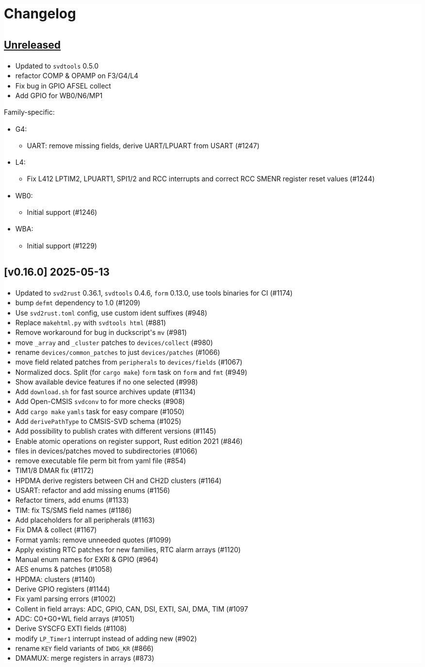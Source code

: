 # Changelog

## [Unreleased]

* Updated to `svdtools` 0.5.0
* refactor COMP & OPAMP on F3/G4/L4
* Fix bug in GPIO AFSEL collect
* Add GPIO for WB0/N6/MP1

Family-specific:

* G4:
  * UART: remove missing fields, derive UART/LPUART from USART (#1247)

* L4:
  * Fix L412 LPTIM2, LPUART1, SPI1/2 and RCC interrupts and correct RCC SMENR register reset values (#1244)

* WB0:
  * Initial support (#1246)

* WBA:
  * Initial support (#1229)

## [v0.16.0] 2025-05-13

* Updated to `svd2rust` 0.36.1, `svdtools` 0.4.6, `form` 0.13.0, use tools binaries for CI (#1174)
* bump `defmt` dependency to 1.0 (#1209)
* Use `svd2rust.toml` config, use custom ident suffixes (#948)
* Replace `makehtml.py` with `svdtools html` (#881)
* Remove workaround for bug in duckscript's `mv` (#981)
* move `_array` and `_cluster` patches to `devices/collect` (#980)
* rename `devices/common_patches` to just `devices/patches` (#1066)
* move field related patches from `peripherals` to `devices/fields` (#1067)
* Normalized docs. Split (for `cargo make`) `form` task on `form` and `fmt` (#949)
* Show available device features if no one selected (#998)
* Add `download.sh` for fast source archives update (#1134)
* Add Open-CMSIS `svdconv` to for more checks (#908)
* Add `cargo make` `yamls` task for easy compare (#1050)
* Add `derivePathType` to CMSIS-SVD schema (#1025)
* Add possibility to publish crates with different versions (#1145)
* Enable atomic operations on register support, Rust edition 2021 (#846)
* files in devices/patches moved to subdirectories (#1066)
* remove executable file perm bit from yaml file (#854)
* TIM1/8 DMAR fix (#1172)
* HPDMA derive registers between CH and CH2D clusters (#1164)
* USART: refactor and add missing enums (#1156)
* Refactor timers, add enums (#1133)
* TIM: fix TS/SMS field names (#1186)
* Add placeholders for all peripherals (#1163)
* Fix DMA & collect (#1167)
* Format yamls: remove unneeded quotes (#1099)
* Apply existing RTC patches for new families, RTC alarm arrays (#1120)
* Manual enum names for EXRI & GPIO (#964)
* AES enums & patches (#1058)
* HPDMA: clusters (#1140)
* Derive GPIO registers (#1144)
* Fix yaml parsing errors (#1002)
* Collent in field arrays: ADC, GPIO, CAN, DSI, EXTI, SAI, DMA, TIM (#1097
* ADC: C0+G0+WL field arrays (#1051)
* Derive SYSCFG EXTI fields (#1108)
* modify `LP_Timer1` interrupt instead of adding new (#902)
* rename `KEY` field variants of `IWDG_KR` (#866)
* DMAMUX: merge registers in arrays (#873)

[nightlies]: https://github.com/stm32-rs/stm32-rs-nightlies
[Unreleased]: https://github.com/stm32-rs/stm32-rs/compare/v0.15.0...HEAD
[v0.15.0]: https://github.com/stm32-rs/stm32-rs/compare/v0.14.0...v0.15.0
[v0.14.0]: https://github.com/stm32-rs/stm32-rs/compare/v0.13.0...v0.14.0
[v0.13.1]: https://github.com/stm32-rs/stm32-rs/compare/v0.13.0...v0.13.1
[v0.13.0]: https://github.com/stm32-rs/stm32-rs/compare/v0.12.1...v0.13.0
[v0.12.1]: https://github.com/stm32-rs/stm32-rs/compare/v0.12.0...v0.12.1
[v0.12.0]: https://github.com/stm32-rs/stm32-rs/compare/v0.11.0...v0.12.0
[v0.11.0]: https://github.com/stm32-rs/stm32-rs/compare/v0.10.0...v0.11.0
[v0.10.0]: https://github.com/stm32-rs/stm32-rs/compare/v0.9.0...v0.10.0
[v0.9.0]: https://github.com/stm32-rs/stm32-rs/compare/v0.8.0...v0.9.0
[v0.8.0]: https://github.com/stm32-rs/stm32-rs/compare/v0.7.0...v0.8.0
[v0.7.0]: https://github.com/stm32-rs/stm32-rs/compare/v0.6.0...v0.7.0
[v0.6.0]: https://github.com/stm32-rs/stm32-rs/compare/v0.5.0...v0.6.0
[v0.5.0]: https://github.com/stm32-rs/stm32-rs/compare/v0.4.0...v0.5.0
[v0.4.0]: https://github.com/stm32-rs/stm32-rs/compare/v0.3.2...v0.4.0
[v0.3.2]: https://github.com/stm32-rs/stm32-rs/compare/v0.3.1...v0.3.2
[v0.3.1]: https://github.com/stm32-rs/stm32-rs/compare/v0.3.0...v0.3.1
[v0.3.0]: https://github.com/stm32-rs/stm32-rs/compare/v0.2.3...v0.3.0
[v0.2.3]: https://github.com/stm32-rs/stm32-rs/compare/v0.2.2...v0.2.3
[v0.2.2]: https://github.com/stm32-rs/stm32-rs/compare/v0.2.1...v0.2.2
[v0.2.1]: https://github.com/stm32-rs/stm32-rs/compare/v0.2.0...v0.2.1
[v0.2.0]: https://github.com/stm32-rs/stm32-rs/compare/7b47b4...v0.2.0
[@adamgreig]: https://github.com/adamgreig
[@astapleton]: https://github.com/astapleton
[@ajfrantz]: https://github.com/ajfrantz
[@albru123]: https://github.com/albru123
[@almusil]: https://github.com/almusil
[@AlyoshaVasilieva]: https://github.com/AlyoshaVasilieva
[@AndreasKarg]: https://github.com/AndreasKarg
[@arkorobotics]: https://github.com/arkorobotics
[@astro]: https://github.com/astro
[@aurabindo]: https://github.com/aurabindo
[@aurelj]: https://github.com/aurelj
[@birkenfeld]: https://github.com/birkenfeld
[@BryanKadzban]: https://github.com/BryanKadzban
[@burrbull]: https://github.com/burrbull
[@ByteNaked]: https://github.com/ByteNaked
[@chengsun]: https://github.com/chengsun
[@cyberillithid]: https://github.com/cyberillithid
[@cyrusmetcalf]: https://github.com/cyrusmetcalf
[@David-OConnor]: https://github.com/David-OConnor
[@davidlattimore]: https://github.com/davidlattimore
[@datdenkikniet]: https://github.com/datdenkikniet
[@DerFetzer]: https://github.com/DerFetzer
[@dgoodland]: https://github.com/dgoodland
[@diondokter]: https://github.com/diondokter
[@dirk-dms]: https://github.com/dirk-dms
[@disasm]: https://github.com/disasm
[@diseraluca]: https://github.com/diseraluca
[@dotcypress]: https://github.com/dotcypress
[@ehntoo]: https://github.com/ehntoo
[@Elemecca]: https://github.com/Elemecca
[@eupn]: https://github.com/eupn
[@eZioPan]: https://github.com/eZioPan
[@FerdinandvHagen]: https://github.com/FerdinandvHagen
[@FrigoreD]: https://github.com/FrigoreD
[@Geens]: https://github.com/Geens
[@Gekkio]: https://github.com/Gekkio
[@HarkonenBade]: https://github.com/HarkonenBade
[@helgrind]: https://github.com/helgrind
[@hnez]: https://github.com/hnez
[@hoachin]: https://github.com/hoachin
[@hydra]: https://github.com/hydra
[@gkobeaga]: https://github.com/gkobeaga
[@ianic]: https://github.com/ianic
[@ijager]: https://github.com/ijager
[@iostat]: https://github.com/iostat
[@jamwaffles]: https://github.com/jamwaffles
[@JarLob]: https://github.com/JarLob
[@jessebraham]: https://github.com/jessebraham
[@jglauche]: https://github.com/jglauche
[@jhbruhn]: https://github.com/jhbruhn
[@jkristell]: https://github.com/jkristell
[@jonas-schievink]: https://github.com/jonas-schievink
[@jonathanherbst]: https://github.com/jonathanherbst
[@jordens]: https://github.com/jordens
[@jorgeig-space]: https://github.com/jorgeig-space
[@jspngh]: https://github.com/jspngh
[@karlp]: https://github.com/karlp
[@kenbell]: https://github.com/kenbell
[@kevswims]: https://github.com/kevswims
[@kitzin]: https://github.com/kitzin
[@korken89]: https://github.com/korken89
[@larchuto]: https://github.com/larchuto
[@LeonSkoog]: https://github.com/LeonSkoog
[@liamkinne]: https://github.com/liamkinne
[@lichtfeind]: https://github.com/lichtfeind
[@lochsh]: https://github.com/lochsh
[@lulf]: https://github.com/lulf
[@lynaghk]: https://github.com/lynaghk
[@mabezdev]: https://github.com/mabezdev
[@MarcoIeni]: https://github.com/MarcoIeni
[@MathiasKoch]: https://github.com/MathiasKoch
[@mathk]: https://github.com/mathk
[@matoushybl]: https://github.com/matoushybl]
[@mattcarp12]: https://github.com/mattcarp12
[@MattCatz]: https://github.com/MattCatz
[@mattico]: https://github.com/mattico
[@mattthebaker]: https://github.com/mattthebaker
[@maximeborges]: https://github.com/maximeborges
[@newAM]: https://github.com/newAM
[@nickray]: https://github.com/nickray
[@noslaver]: https://github.com/noslaver
[@noppej]: https://github.com/noppej
[@octronics]: https://github.com/octronics
[@ofauchon]: https://github.com/ofauchon
[@oldsheep68]: https://github.com/oldsheep68
[@omion]: https://github.com/omion
[@osannolik]: https://github.com/osannolik
[@Pagten]: https://github.com/Pagten
[@pawelchcki]: https://github.com/pawelchcki
[@Piroro-hs]: https://github.com/Piroro-hs
[@qwandor]: https://github.com/qwandor
[@ra-kete]: https://github.com/ra-kete
[@Rahix]: https://github.com/Rahix
[@rblaze]: https://github.com/rblaze
[@reitermarkus]: https://github.com/reitermarkus
[@rfuest]: https://github.com/rfuest
[@richard7770]: https://github.com/richard7770
[@richardeoin]: https://github.com/richardeoin
[@rmsc]: https://github.com/rmsc
[@RootCubed]: https://github.com/RootCubed
[@ryan-summers]: https://github.com/ryan-summers
[@samcrow]: https://github.com/samcrow
[@sephamorr]: https://github.com/sephamorr
[@Sh3Rm4n]: https://github.com/Sh3Rm4n
[@sirhcel]: https://github.com/sirhcel
[@solderjs]: https://github.com/solderjs
[@sorki]: https://github.com/sorki
[@sphw]: https://github.com/sphw
[@systec-ms]: https://github.com/systec-ms
[@tachiniererin]: https://github.com/tachiniererin
[@taylorh140]: https://github.com/taylorh140
[@tdaede]: https://github.com/tdaede
[@therealprof]: https://github.com/therealprof
[@thinxer]: https://github.com/thinxer
[@tim-seoss]: https://github.com/tim-seoss
[@timblakely]: https://github.com/timblakely
[@timokroeger]: https://github.com/timokroeger
[@TomDeRybel]: https://github.com/TomDeRybel
[@torkeldanielsson]: https://github.com/torkeldanielsson
[@TwoHandz]: https://github.com/TwoHandz
[@Urhengulas]: https://github.com/Urhengulas
[@usbalbin]: https://github.com/usbalbin
[@vinchatl]: https://github.com/vinchatl
[@wallacejohn]: https://github.com/wallacejohn
[@Wassasin]: https://github.com/Wassasin
[@Windfisch]: https://github.com/Windfisch
[@X-yl]: https://github.com/X-yl
[@x37v]: https://github.com/x37v
[@YruamaLairba]: https://github.com/YruamaLairba
[@yusefkarim]: https://github.com/yusefkarim
